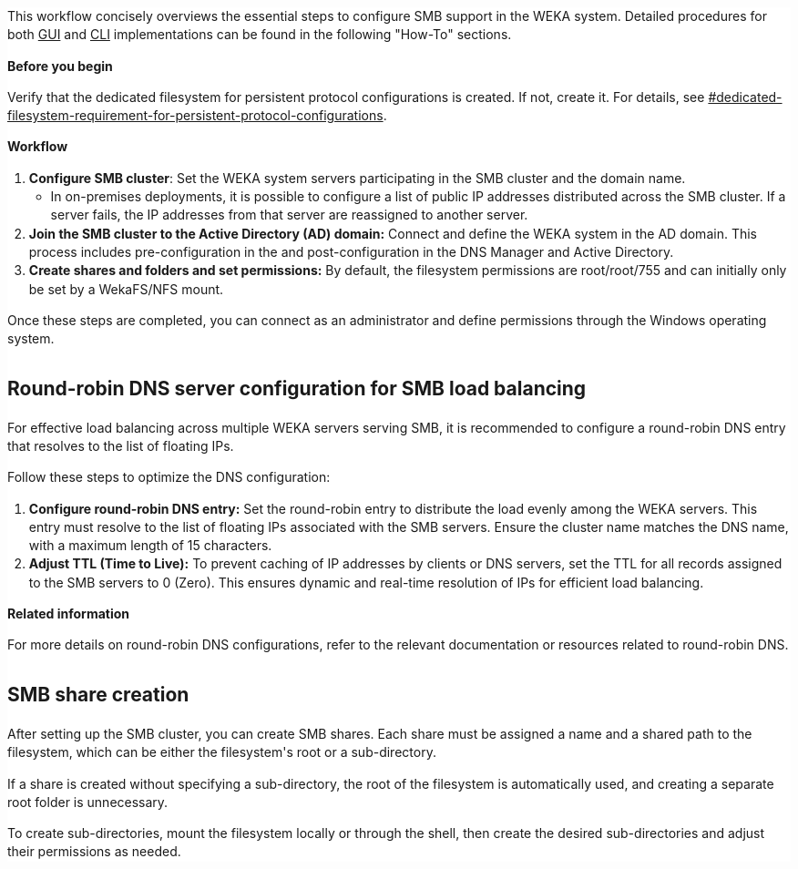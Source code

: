 This workflow concisely overviews the essential steps to configure SMB support in the WEKA system. Detailed procedures for both [GUI](smb-management-using-the-gui.md) and [CLI](smb-management-using-the-cli.md) implementations can be found in the following "How-To" sections.

**Before you begin**

Verify that the dedicated filesystem for persistent protocol configurations is created. If not, create it. For details, see [#dedicated-filesystem-requirement-for-persistent-protocol-configurations](../additional-protocols-overview.md#dedicated-filesystem-requirement-for-persistent-protocol-configurations "mention").

**Workflow**

1. **Configure SMB cluster**: Set the WEKA system servers participating in the SMB cluster and the domain name.
   * In on-premises deployments, it is possible to configure a list of public IP addresses distributed across the SMB cluster. If a server fails, the IP addresses from that server are reassigned to another server.
2. **Join the SMB cluster to the Active Directory (AD) domain:** Connect and define the WEKA system in the AD domain. This process includes pre-configuration in the and post-configuration in the DNS Manager and Active Directory.
3. **Create shares and folders and set permissions:** By default, the filesystem permissions are root/root/755 and can initially only be set by a WekaFS/NFS mount.

Once these steps are completed, you can connect as an administrator and define permissions through the Windows operating system.

## **Round-robin DNS server configuration for SMB load balancing**

For effective load balancing across multiple WEKA servers serving SMB, it is recommended to configure a round-robin DNS entry that resolves to the list of floating IPs.

Follow these steps to optimize the DNS configuration:

1. **Configure round-robin DNS entry:** Set the round-robin entry to distribute the load evenly among the WEKA servers. This entry must resolve to the list of floating IPs associated with the SMB servers. Ensure the cluster name matches the DNS name, with a maximum length of 15 characters.
2. **Adjust TTL (Time to Live):** To prevent caching of IP addresses by clients or DNS servers, set the TTL for all records assigned to the SMB servers to 0 (Zero). This ensures dynamic and real-time resolution of IPs for efficient load balancing.

**Related information**

For more details on round-robin DNS configurations, refer to the relevant documentation or resources related to round-robin DNS.

## SMB share creation

After setting up the SMB cluster, you can create SMB shares. Each share must be assigned a name and a shared path to the filesystem, which can be either the filesystem's root or a sub-directory.

If a share is created without specifying a sub-directory, the root of the filesystem is automatically used, and creating a separate root folder is unnecessary.&#x20;

To create sub-directories, mount the filesystem locally or through the shell, then create the desired sub-directories and adjust their permissions as needed.
